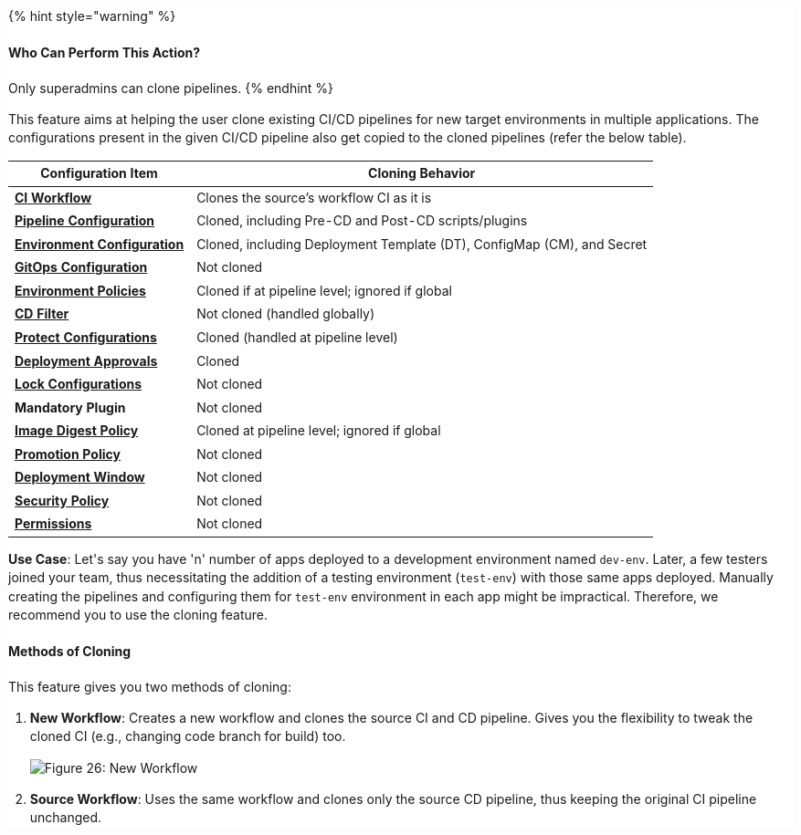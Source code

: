 {% hint style="warning" %}
#### Who Can Perform This Action?

Only superadmins can clone pipelines.
{% endhint %}

This feature aims at helping the user clone existing CI/CD pipelines for new target environments in multiple applications. The configurations present in the given CI/CD pipeline also get copied to the cloned pipelines (refer the below table).

| Configuration Item                                                                                      | Cloning Behavior                                                       |
| ------------------------------------------------------------------------------------------------------- | ---------------------------------------------------------------------- |
| [**CI Workflow**](creating-application/workflow/ci-pipeline.md)                                         | Clones the source’s workflow CI as it is                               |
| [**Pipeline Configuration**](creating-application/workflow/pre-post-tasks.md)                           | Cloned, including Pre-CD and Post-CD scripts/plugins                   |
| [**Environment Configuration**](creating-application/#app-configuration)                                | Cloned, including Deployment Template (DT), ConfigMap (CM), and Secret |
| [**GitOps Configuration**](creating-application/gitops-config.md)                                       | Not cloned                                                             |
| [**Environment Policies**](creating-application/environment-overrides.md)                               | Cloned if at pipeline level; ignored if global                         |
| [**CD Filter**](global-configurations/filter-condition.md)                                              | Not cloned (handled globally)                                          |
| [**Protect Configurations**](creating-application/config-approval.md)                                   | Cloned (handled at pipeline level)                                     |
| [**Deployment Approvals**](creating-application/workflow/cd-pipeline.md#manual-approval-for-deployment) | Cloned                                                                 |
| [**Lock Configurations**](global-configurations/lock-deployment-config.md)                              | Not cloned                                                             |
| **Mandatory Plugin**                                                                                    | Not cloned                                                             |
| [**Image Digest Policy**](global-configurations/pull-image-digest.md)                                   | Cloned at pipeline level; ignored if global                            |
| [**Promotion Policy**](global-configurations/image-promotion-policy.md)                                 | Not cloned                                                             |
| [**Deployment Window**](global-configurations/deployment-window.md)                                     | Not cloned                                                             |
| [**Security Policy**](security-features/security-policies.md)                                           | Not cloned                                                             |
| [**Permissions**](global-configurations/authorization/user-access.md)                                   | Not cloned                                                             |

**Use Case**: Let's say you have 'n' number of apps deployed to a development environment named `dev-env`. Later, a few testers joined your team, thus necessitating the addition of a testing environment (`test-env`) with those same apps deployed. Manually creating the pipelines and configuring them for `test-env` environment in each app might be impractical. Therefore, we recommend you to use the cloning feature.

#### Methods of Cloning

This feature gives you two methods of cloning:

1.  **New Workflow**: Creates a new workflow and clones the source CI and CD pipeline. Gives you the flexibility to tweak the cloned CI (e.g., changing code branch for build) too.

    ![Figure 26: New Workflow](https://devtron-public-asset.s3.us-east-2.amazonaws.com/images/application-groups/new-workflow-v2.jpg)
2.  **Source Workflow**: Uses the same workflow and clones only the source CD pipeline, thus keeping the original CI pipeline unchanged.
